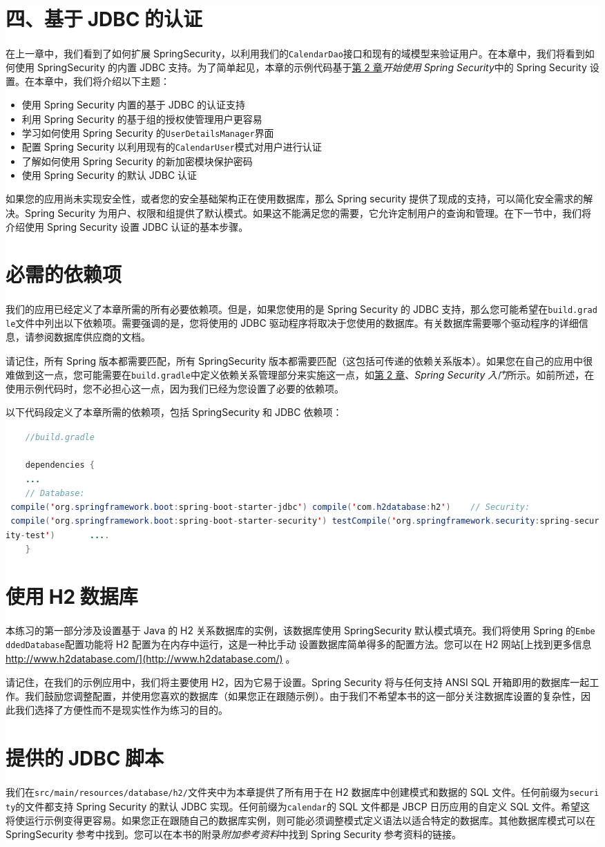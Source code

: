 # 四、基于 JDBC 的认证

在上一章中，我们看到了如何扩展 SpringSecurity，以利用我们的`CalendarDao`接口和现有的域模型来验证用户。在本章中，我们将看到如何使用 SpringSecurity 的内置 JDBC 支持。为了简单起见，本章的示例代码基于[第 2 章](02.html)*开始使用 Spring Security*中的 Spring Security 设置。在本章中，我们将介绍以下主题：

*   使用 Spring Security 内置的基于 JDBC 的认证支持
*   利用 Spring Security 的基于组的授权使管理用户更容易
*   学习如何使用 Spring Security 的`UserDetailsManager`界面
*   配置 Spring Security 以利用现有的`CalendarUser`模式对用户进行认证
*   了解如何使用 Spring Security 的新加密模块保护密码
*   使用 Spring Security 的默认 JDBC 认证

如果您的应用尚未实现安全性，或者您的安全基础架构正在使用数据库，那么 Spring security 提供了现成的支持，可以简化安全需求的解决。Spring Security 为用户、权限和组提供了默认模式。如果这不能满足您的需要，它允许定制用户的查询和管理。在下一节中，我们将介绍使用 Spring Security 设置 JDBC 认证的基本步骤。

# 必需的依赖项

我们的应用已经定义了本章所需的所有必要依赖项。但是，如果您使用的是 Spring Security 的 JDBC 支持，那么您可能希望在`build.gradle`文件中列出以下依赖项。需要强调的是，您将使用的 JDBC 驱动程序将取决于您使用的数据库。有关数据库需要哪个驱动程序的详细信息，请参阅数据库供应商的文档。

请记住，所有 Spring 版本都需要匹配，所有 SpringSecurity 版本都需要匹配（这包括可传递的依赖关系版本）。如果您在自己的应用中很难做到这一点，您可能需要在`build.gradle`中定义依赖关系管理部分来实施这一点，如[第 2 章](02.html)、*Spring Security 入门*所示。如前所述，在使用示例代码时，您不必担心这一点，因为我们已经为您设置了必要的依赖项。

以下代码段定义了本章所需的依赖项，包括 SpringSecurity 和 JDBC 依赖项：

```java
    //build.gradle

    dependencies {
    ...
    // Database:
 compile('org.springframework.boot:spring-boot-starter-jdbc') compile('com.h2database:h2')    // Security:
 compile('org.springframework.boot:spring-boot-starter-security') testCompile('org.springframework.security:spring-security-test')       ....
    }
```

# 使用 H2 数据库

本练习的第一部分涉及设置基于 Java 的 H2 关系数据库的实例，该数据库使用 SpringSecurity 默认模式填充。我们将使用 Spring 的`EmbeddedDatabase`配置功能将 H2 配置为在内存中运行，这是一种比手动
设置数据库简单得多的配置方法。您可以在 H2 网站[上找到更多信息 http://www.h2database.com/](http://www.h2database.com/) 。

请记住，在我们的示例应用中，我们将主要使用 H2，因为它易于设置。Spring Security 将与任何支持 ANSI SQL 开箱即用的数据库一起工作。我们鼓励您调整配置，并使用您喜欢的数据库（如果您正在跟随示例）。由于我们不希望本书的这一部分关注数据库设置的复杂性，因此我们选择了方便性而不是现实性作为练习的目的。

# 提供的 JDBC 脚本

我们在`src/main/resources/database/h2/`文件夹中为本章提供了所有用于在 H2 数据库中创建模式和数据的 SQL 文件。任何前缀为`security`的文件都支持 Spring Security 的默认 JDBC 实现。任何前缀为`calendar`的 SQL 文件都是 JBCP 日历应用的自定义 SQL 文件。希望这将使运行示例变得更容易。如果您正在跟随自己的数据库实例，则可能必须调整模式定义语法以适合特定的数据库。其他数据库模式可以在 SpringSecurity 参考中找到。您可以在本书的附录*附加参考资料*中找到 Spring Security 参考资料的链接。
